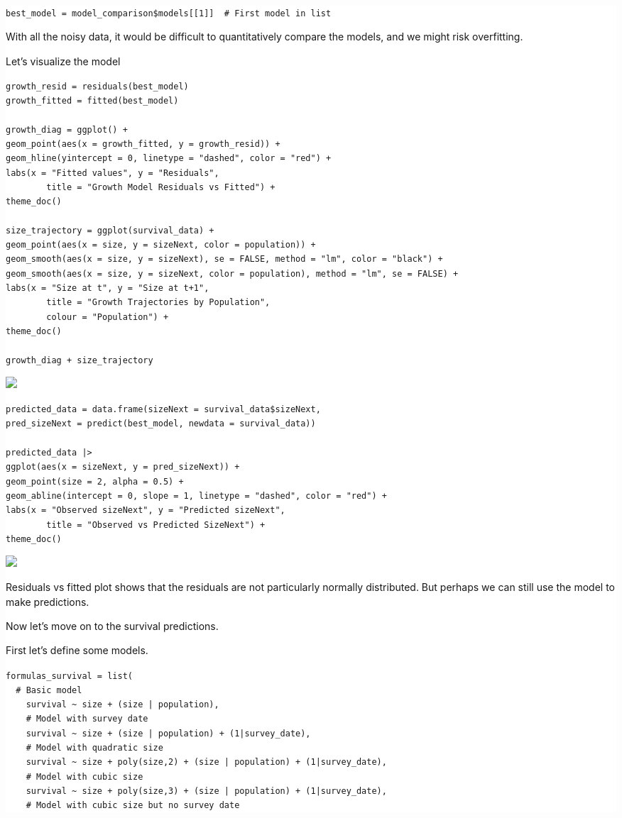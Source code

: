     best_model = model_comparison$models[[1]]  # First model in list

With all the noisy data, it would be difficult to quantitatively compare
the models, and we might risk overfitting.

Let’s visualize the model

    growth_resid = residuals(best_model)
    growth_fitted = fitted(best_model)
      
    growth_diag = ggplot() +
    geom_point(aes(x = growth_fitted, y = growth_resid)) +
    geom_hline(yintercept = 0, linetype = "dashed", color = "red") +
    labs(x = "Fitted values", y = "Residuals",
            title = "Growth Model Residuals vs Fitted") +
    theme_doc()

    size_trajectory = ggplot(survival_data) +
    geom_point(aes(x = size, y = sizeNext, color = population)) +
    geom_smooth(aes(x = size, y = sizeNext), se = FALSE, method = "lm", color = "black") +
    geom_smooth(aes(x = size, y = sizeNext, color = population), method = "lm", se = FALSE) +
    labs(x = "Size at t", y = "Size at t+1",
            title = "Growth Trajectories by Population",
            colour = "Population") +
    theme_doc()

    growth_diag + size_trajectory

![](IPM_WL2_files/figure-markdown_strict/unnamed-chunk-8-1.png)

    predicted_data = data.frame(sizeNext = survival_data$sizeNext,
    pred_sizeNext = predict(best_model, newdata = survival_data))

    predicted_data |>
    ggplot(aes(x = sizeNext, y = pred_sizeNext)) +
    geom_point(size = 2, alpha = 0.5) +
    geom_abline(intercept = 0, slope = 1, linetype = "dashed", color = "red") +
    labs(x = "Observed sizeNext", y = "Predicted sizeNext",
            title = "Observed vs Predicted SizeNext") +
    theme_doc()

![](IPM_WL2_files/figure-markdown_strict/unnamed-chunk-8-2.png)

Residuals vs fitted plot shows that the residuals are not particularly
normally distributed. But perhaps we can still use the model to make
predictions.

Now let’s move on to the survival predictions.

First let’s define some models.

    formulas_survival = list(
      # Basic model
        survival ~ size + (size | population),
        # Model with survey date
        survival ~ size + (size | population) + (1|survey_date),
        # Model with quadratic size
        survival ~ size + poly(size,2) + (size | population) + (1|survey_date),
        # Model with cubic size
        survival ~ size + poly(size,3) + (size | population) + (1|survey_date),
        # Model with cubic size but no survey date